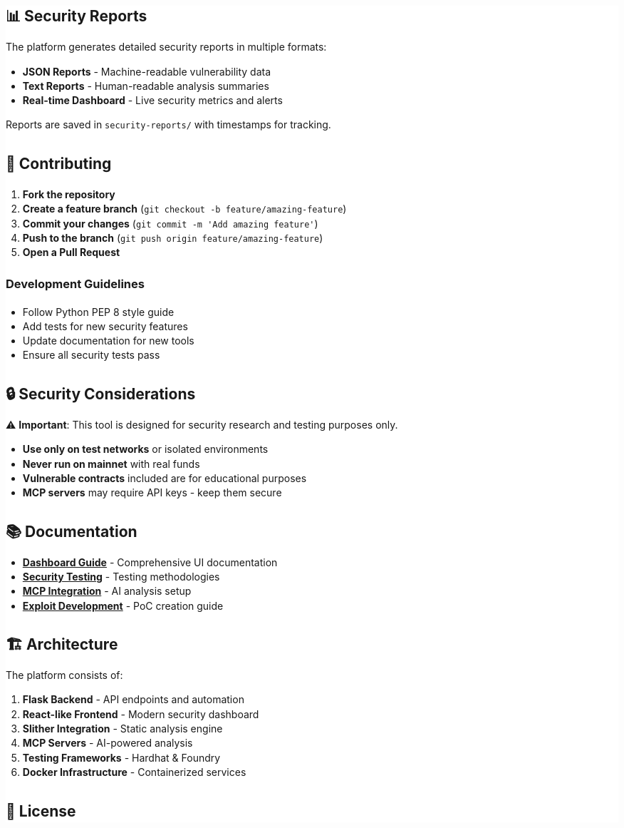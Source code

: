 ## 📊 Security Reports

The platform generates detailed security reports in multiple formats:

- **JSON Reports** - Machine-readable vulnerability data
- **Text Reports** - Human-readable analysis summaries
- **Real-time Dashboard** - Live security metrics and alerts

Reports are saved in `security-reports/` with timestamps for tracking.

## 🤝 Contributing

1. **Fork the repository**
2. **Create a feature branch** (`git checkout -b feature/amazing-feature`)
3. **Commit your changes** (`git commit -m 'Add amazing feature'`)
4. **Push to the branch** (`git push origin feature/amazing-feature`)
5. **Open a Pull Request**

### **Development Guidelines**
- Follow Python PEP 8 style guide
- Add tests for new security features
- Update documentation for new tools
- Ensure all security tests pass

## 🔒 Security Considerations

⚠️ **Important**: This tool is designed for security research and testing purposes only.

- **Use only on test networks** or isolated environments
- **Never run on mainnet** with real funds
- **Vulnerable contracts** included are for educational purposes
- **MCP servers** may require API keys - keep them secure

## 📚 Documentation

- [**Dashboard Guide**](DASHBOARD_GUIDE.md) - Comprehensive UI documentation
- [**Security Testing**](docs/security-testing.md) - Testing methodologies
- [**MCP Integration**](docs/mcp-integration.md) - AI analysis setup
- [**Exploit Development**](docs/exploit-dev.md) - PoC creation guide

## 🏗️ Architecture

The platform consists of:

1. **Flask Backend** - API endpoints and automation
2. **React-like Frontend** - Modern security dashboard
3. **Slither Integration** - Static analysis engine
4. **MCP Servers** - AI-powered analysis
5. **Testing Frameworks** - Hardhat & Foundry
6. **Docker Infrastructure** - Containerized services

## 📄 License
